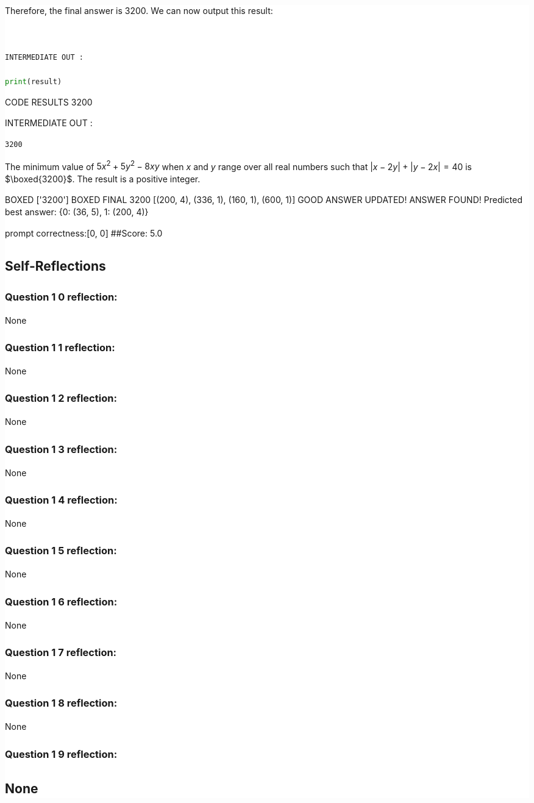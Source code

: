 Therefore, the final answer is $3200$. We can now output this result:

```python


INTERMEDIATE OUT :

print(result)
```

CODE RESULTS 3200

INTERMEDIATE OUT :
```output
3200
```
The minimum value of $5x^2+5y^2-8xy$ when $x$ and $y$ range over all real numbers such that $|x-2y| + |y-2x| = 40$ is $\boxed{3200}$. The result is a positive integer.

BOXED ['3200']
BOXED FINAL 3200
[(200, 4), (336, 1), (160, 1), (600, 1)]
GOOD ANSWER UPDATED!
ANSWER FOUND!
Predicted best answer: {0: (36, 5), 1: (200, 4)}

prompt correctness:[0, 0]
##Score: 5.0

## Self-Reflections

### Question 1 0 reflection:
None
### Question 1 1 reflection:
None
### Question 1 2 reflection:
None
### Question 1 3 reflection:
None
### Question 1 4 reflection:
None
### Question 1 5 reflection:
None
### Question 1 6 reflection:
None
### Question 1 7 reflection:
None
### Question 1 8 reflection:
None
### Question 1 9 reflection:
None
---
